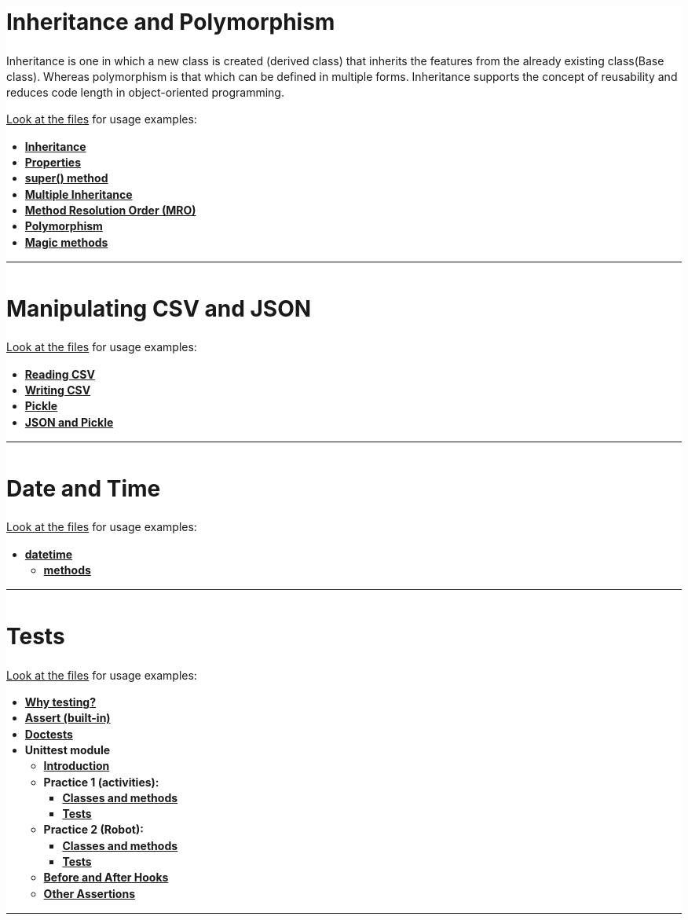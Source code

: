 <a id='inheritance'></a>

# Inheritance and Polymorphism

Inheritance is one in which a new class is created (derived class) that inherits the features from the already existing class(Base class). Whereas polymorphism is that which can be defined in multiple forms. Inheritance supports the concept of reusability and reduces code length in object-oriented programming.

[Look at the files](sec17_inheritance_polymorphism) for usage examples:

- **[Inheritance](sec17_inheritance_polymorphism/inheritance.py)**
- **[Properties](sec17_inheritance_polymorphism/properties.py)**
- **[super() method](sec17_inheritance_polymorphism/super.py)**
- **[Multiple Inheritance](sec17_inheritance_polymorphism/multiple_inheritance.py)**
- **[Method Resolution Order (MRO)](sec17_inheritance_polymorphism/MRO_method_resotulion_order.py)**
- **[Polymorphism](sec17_inheritance_polymorphism/polymorphism.py)**
- **[Magic methods](sec17_inheritance_polymorphism/magic_methods.py)**

---
<a id='csv_json'></a>

# Manipulating CSV and JSON

[Look at the files](sec18_csv_json) for usage examples:

- **[Reading CSV](sec18_csv_json/csv_reading.py)**
- **[Writing CSV](sec18_csv_json/csv_writting.py)**
- **[Pickle](sec18_csv_json/picke_learn.py)**
- **[JSON and Pickle](sec18_csv_json/json_pickle.py)**

---
<a id='datetime'></a>

# Date and Time

[Look at the files](sec19_time_date) for usage examples:

- **[datetime](sec19_time_date/date_time.py)**
  - **[methods](sec19_time_date/methods.py)**

---
<a id='tests'></a>

# Tests

[Look at the files](sec20_testing) for usage examples:

- **[Why testing?](sec20_testing/why_testing.py)**
- **[Assert (built-in)](sec20_testing/assert.py)**
- **[Doctests](sec20_testing/doctests.py)**
- **Unittest module**
  - **[Introduction](sec20_testing/intro_unittest.py)**
  - **Practice 1 (activities):**
    - **[Classes and methods](sec20_testing/activities.py)**
    - **[Tests](sec20_testing/tests.py)**
  - **Practice 2 (Robot):**
    - **[Classes and methods](sec20_testing/robot.py)**
    - **[Tests](sec20_testing/robot_tests.py)**
  - **[Before and After Hooks](sec20_testing/before_after_hooks.py)**
  - **[Other Assertions](https://docs.python.org/3/library/unittest.html#assert-methods)**

---